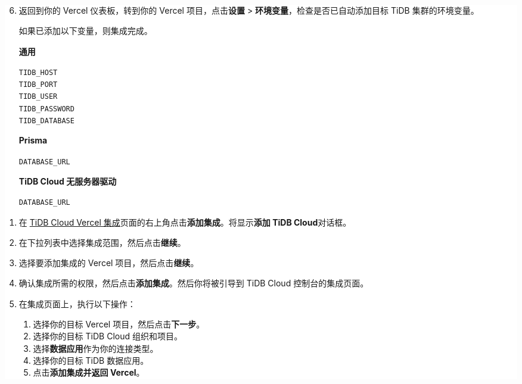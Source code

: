 6. 返回到你的 Vercel 仪表板，转到你的 Vercel 项目，点击**设置** > **环境变量**，检查是否已自动添加目标 TiDB 集群的环境变量。

    如果已添加以下变量，则集成完成。

    **通用**

    ```shell
    TIDB_HOST
    TIDB_PORT
    TIDB_USER
    TIDB_PASSWORD
    TIDB_DATABASE
    ```

    **Prisma**

    ```
    DATABASE_URL
    ```

    **TiDB Cloud 无服务器驱动**

    ```
    DATABASE_URL
    ```

</div>

<div label="数据应用">

1. 在 [TiDB Cloud Vercel 集成](https://vercel.com/integrations/tidb-cloud)页面的右上角点击**添加集成**。将显示**添加 TiDB Cloud**对话框。
2. 在下拉列表中选择集成范围，然后点击**继续**。
3. 选择要添加集成的 Vercel 项目，然后点击**继续**。
4. 确认集成所需的权限，然后点击**添加集成**。然后你将被引导到 TiDB Cloud 控制台的集成页面。
5. 在集成页面上，执行以下操作：

    1. 选择你的目标 Vercel 项目，然后点击**下一步**。
    2. 选择你的目标 TiDB Cloud 组织和项目。
    3. 选择**数据应用**作为你的连接类型。
    4. 选择你的目标 TiDB 数据应用。
    6. 点击**添加集成并返回 Vercel**。
